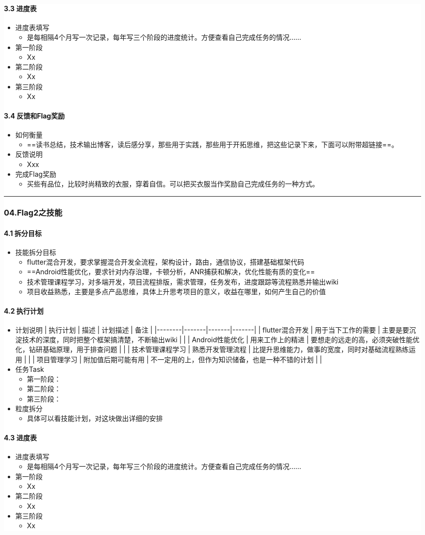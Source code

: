 
#### 3.3 进度表
- 进度表填写
    - 是每相隔4个月写一次记录，每年写三个阶段的进度统计。方便查看自己完成任务的情况……
- 第一阶段
    - Xx
- 第二阶段
    - Xx
- 第三阶段
    - Xx


#### 3.4 反馈和Flag奖励
- 如何衡量
    - ==读书总结，技术输出博客，读后感分享，那些用于实践，那些用于开拓思维，把这些记录下来，下面可以附带超链接==。
- 反馈说明
    - Xxx
- 完成Flag奖励
    - 买些有品位，比较时尚精致的衣服，穿着自信。可以把买衣服当作奖励自己完成任务的一种方式。


-----------


### 04.Flag2之技能
#### 4.1 拆分目标
- 技能拆分目标
    - flutter混合开发，要求掌握混合开发全流程，架构设计，路由，通信协议，搭建基础框架代码
    - ==Android性能优化，要求针对内存治理，卡顿分析，ANR捕获和解决，优化性能有质的变化==
    - 技术管理课程学习，对多端开发，项目流程排版，需求管理，任务发布，进度跟踪等流程熟悉并输出wiki
    - 项目收益熟悉，主要是多点产品思维，具体上升思考项目的意义，收益在哪里，如何产生自己的价值


#### 4.2 执行计划
- 计划说明
    | 执行计划 | 描述 | 计划描述 | 备注 |
    |--------|-------|-------|-------|
    | flutter混合开发 | 用于当下工作的需要  | 主要是要沉淀技术的深度，同时把整个框架搞清楚，不断输出wiki  |    |
    | Android性能优化 | 用来工作上的精进  |  要想走的远走的高，必须突破性能优化，钻研基础原理，用于排查问题  |    |
    | 技术管理课程学习 | 熟悉开发管理流程  |  比提升思维能力，做事的宽度，同时对基础流程熟练运用  |    |
    | 项目管理学习 | 附加值后期可能有用  |  不一定用的上，但作为知识储备，也是一种不错的计划  |    |
- 任务Task
    - 第一阶段：
    - 第二阶段：
    - 第三阶段：
- 粒度拆分
    - 具体可以看技能计划，对这块做出详细的安排



#### 4.3 进度表
- 进度表填写
    - 是每相隔4个月写一次记录，每年写三个阶段的进度统计。方便查看自己完成任务的情况……
- 第一阶段
    - Xx
- 第二阶段
    - Xx
- 第三阶段
    - Xx
